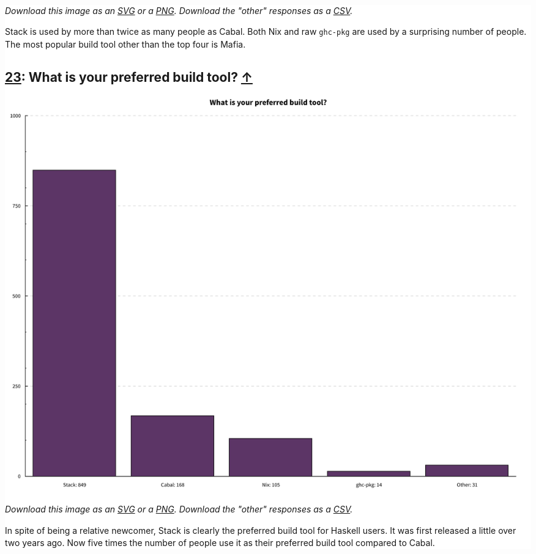 *Download this image as an [SVG](/static/images/2017/11/15/chart-build-tools.svg) or a [PNG](/static/images/2017/11/15/chart-build-tools.png). Download the "other" responses as a [CSV](/static/pages/2017-11-15-other-build-tools.csv).*

Stack is used by more than twice as many people as Cabal.
Both Nix and raw `ghc-pkg` are used by a surprising number of people.
The most popular build tool other than the top four is Mafia.

<h2 name="question-23"><a href="#question-23">23</a>: What is your preferred build tool? <a href="#top">&#x2191;</a></h2>

![](/static/images/2017/11/15/chart-preferred-build-tool.svg)

*Download this image as an [SVG](/static/images/2017/11/15/chart-preferred-build-tool.svg) or a [PNG](/static/images/2017/11/15/chart-preferred-build-tool.png). Download the "other" responses as a [CSV](/static/pages/2017-11-15-other-preferred-build-tool.csv).*

In spite of being a relative newcomer,
Stack is clearly the preferred build tool for Haskell users.
It was first released a little over two years ago.
Now five times the number of people use it as their preferred build tool compared to Cabal.
